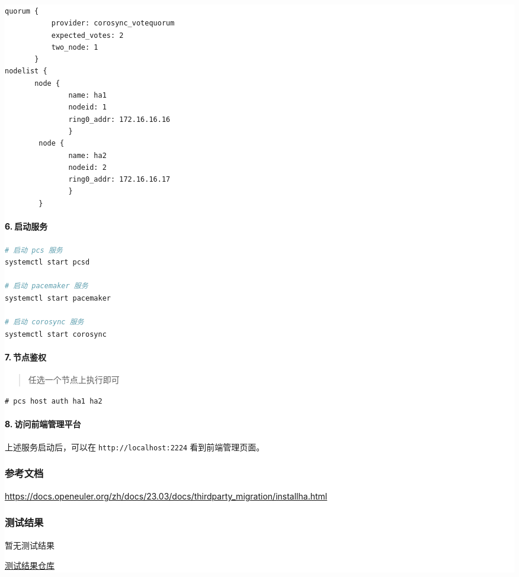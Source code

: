 ```
quorum {
           provider: corosync_votequorum
           expected_votes: 2
           two_node: 1
       }
nodelist {
       node {
               name: ha1
               nodeid: 1
               ring0_addr: 172.16.16.16
               }
        node {
               name: ha2
               nodeid: 2
               ring0_addr: 172.16.16.17
               }
        }
```

#### 6. 启动服务

```bash
# 启动 pcs 服务
systemctl start pcsd

# 启动 pacemaker 服务
systemctl start pacemaker

# 启动 corosync 服务
systemctl start corosync
```

#### 7. 节点鉴权
> 任选一个节点上执行即可

```console
# pcs host auth ha1 ha2
```

#### 8. 访问前端管理平台

上述服务启动后，可以在 `http://localhost:2224` 看到前端管理页面。

### 参考文档

https://docs.openeuler.org/zh/docs/23.03/docs/thirdparty_migration/installha.html

### 测试结果

暂无测试结果

[测试结果仓库](https://gitee.com/yunxiangluo/openeuler-riscv-2303-test/tree/master/System_and_Feature_Test/HA)
